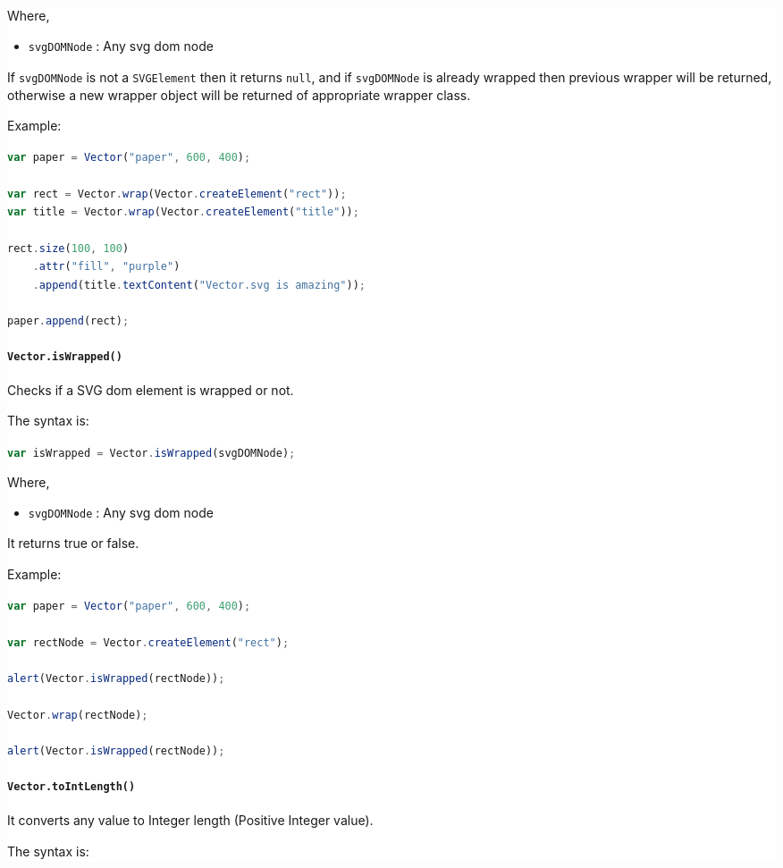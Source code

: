 Where,

* `svgDOMNode` : Any svg dom node

If `svgDOMNode` is not a `SVGElement` then it returns `null`,
and if `svgDOMNode` is already wrapped then previous wrapper will be returned,
otherwise a new wrapper object will be returned of appropriate wrapper class.

Example:

```javascript
var paper = Vector("paper", 600, 400);

var rect = Vector.wrap(Vector.createElement("rect"));
var title = Vector.wrap(Vector.createElement("title"));

rect.size(100, 100)
    .attr("fill", "purple")
    .append(title.textContent("Vector.svg is amazing"));

paper.append(rect);
```

#### `Vector.isWrapped()`

Checks if a SVG dom element is wrapped or not.

The syntax is:

```javascript
var isWrapped = Vector.isWrapped(svgDOMNode);
```

Where,

* `svgDOMNode` : Any svg dom node

It returns true or false.

Example:

```javascript
var paper = Vector("paper", 600, 400);

var rectNode = Vector.createElement("rect");

alert(Vector.isWrapped(rectNode));

Vector.wrap(rectNode);

alert(Vector.isWrapped(rectNode));
```

#### `Vector.toIntLength()`

It converts any value to Integer length (Positive Integer value).

The syntax is:
